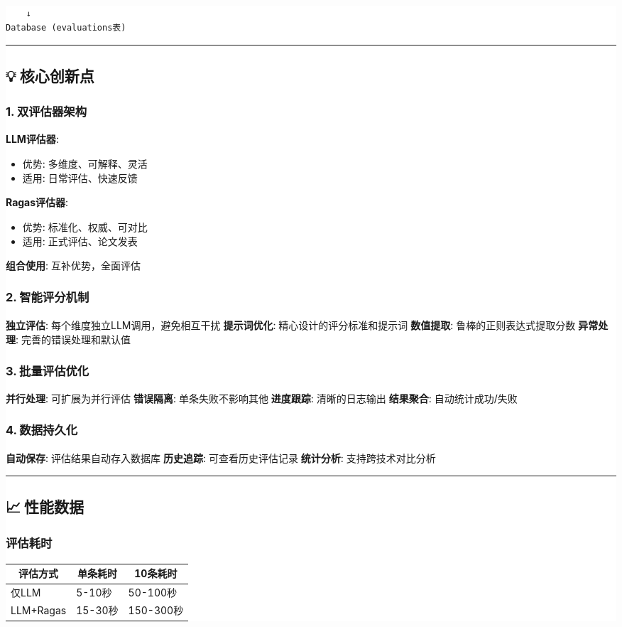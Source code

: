 ```
    ↓
Database (evaluations表)
```

---

## 💡 核心创新点

### 1. 双评估器架构

**LLM评估器**:
- 优势: 多维度、可解释、灵活
- 适用: 日常评估、快速反馈

**Ragas评估器**:
- 优势: 标准化、权威、可对比
- 适用: 正式评估、论文发表

**组合使用**: 互补优势，全面评估

### 2. 智能评分机制

**独立评估**: 每个维度独立LLM调用，避免相互干扰
**提示词优化**: 精心设计的评分标准和提示词
**数值提取**: 鲁棒的正则表达式提取分数
**异常处理**: 完善的错误处理和默认值

### 3. 批量评估优化

**并行处理**: 可扩展为并行评估
**错误隔离**: 单条失败不影响其他
**进度跟踪**: 清晰的日志输出
**结果聚合**: 自动统计成功/失败

### 4. 数据持久化

**自动保存**: 评估结果自动存入数据库
**历史追踪**: 可查看历史评估记录
**统计分析**: 支持跨技术对比分析

---

## 📈 性能数据

### 评估耗时

| 评估方式 | 单条耗时 | 10条耗时 |
|---------|---------|---------|
| 仅LLM | 5-10秒 | 50-100秒 |
| LLM+Ragas | 15-30秒 | 150-300秒 |
